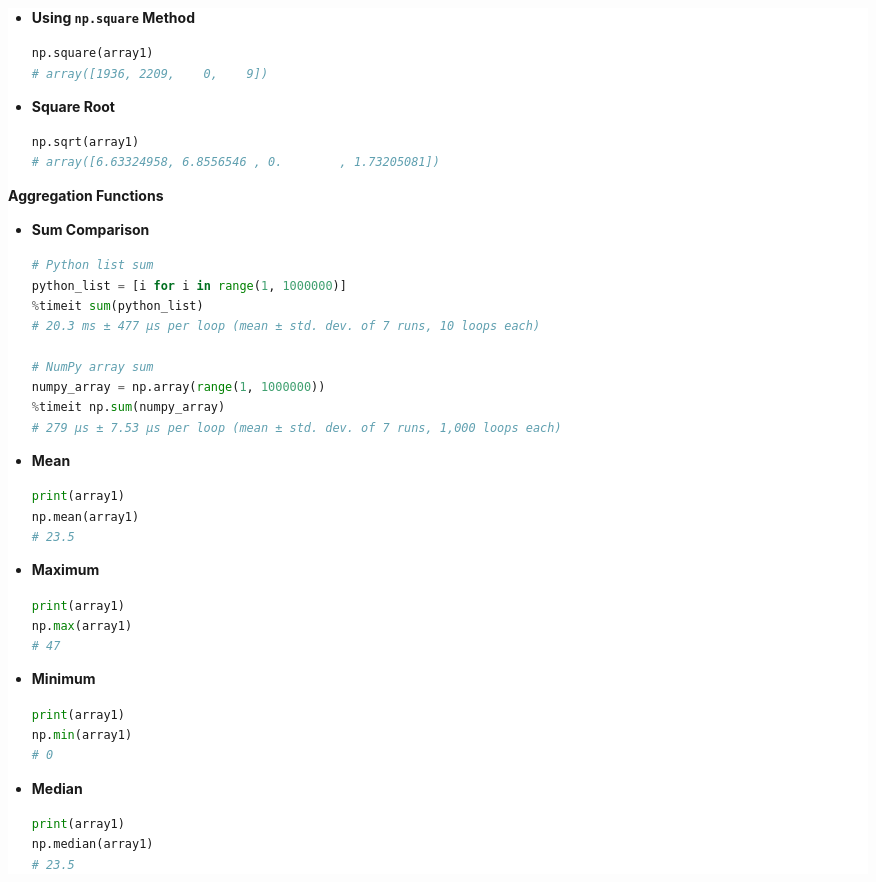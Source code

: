- **Using `np.square` Method**

  ```python
  np.square(array1)
  # array([1936, 2209,    0,    9])
  ```

- **Square Root**

  ```python
  np.sqrt(array1)
  # array([6.63324958, 6.8556546 , 0.        , 1.73205081])
  ```

**Aggregation Functions**

- **Sum Comparison**

  ```python
  # Python list sum
  python_list = [i for i in range(1, 1000000)]
  %timeit sum(python_list)
  # 20.3 ms ± 477 µs per loop (mean ± std. dev. of 7 runs, 10 loops each)

  # NumPy array sum
  numpy_array = np.array(range(1, 1000000))
  %timeit np.sum(numpy_array)
  # 279 µs ± 7.53 µs per loop (mean ± std. dev. of 7 runs, 1,000 loops each)
  ```

- **Mean**

  ```python
  print(array1)
  np.mean(array1)
  # 23.5
  ```

- **Maximum**

  ```python
  print(array1)
  np.max(array1)
  # 47
  ```

- **Minimum**

  ```python
  print(array1)
  np.min(array1)
  # 0
  ```

- **Median**

  ```python
  print(array1)
  np.median(array1)
  # 23.5
  ```

